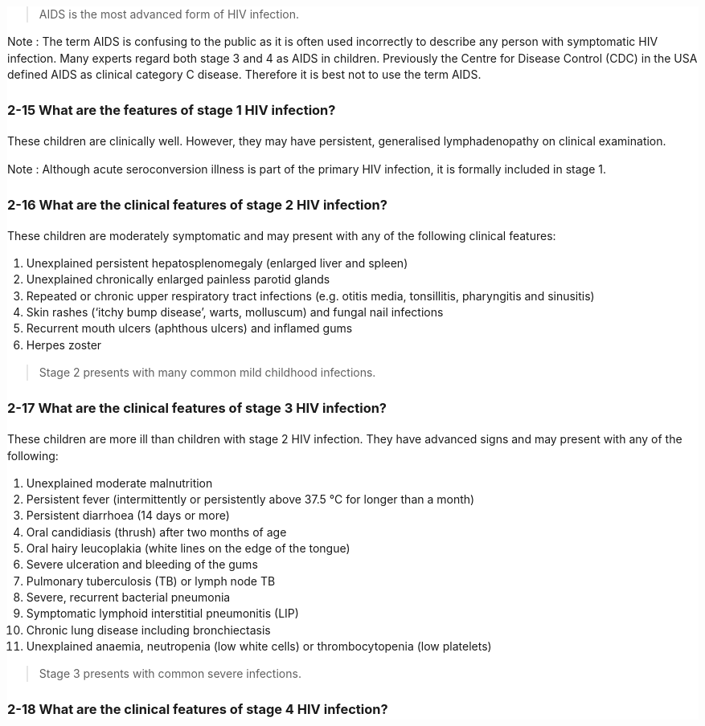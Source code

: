 > AIDS is the most advanced form of HIV infection.

Note
:	The term AIDS is confusing to the public as it is often used incorrectly to describe any person with symptomatic HIV infection. Many experts regard both stage 3 and 4 as AIDS in children. Previously the Centre for Disease Control (CDC) in the USA defined AIDS as clinical category C disease. Therefore it is best not to use the term AIDS.

### 2-15 What are the features of stage 1 HIV infection?

These children are clinically well. However, they may have persistent, generalised lymphadenopathy on clinical examination.

Note
:	Although acute seroconversion illness is part of the primary HIV infection, it is formally included in stage 1.

### 2-16 What are the clinical features of stage 2 HIV infection?

These children are moderately symptomatic and may present with any of the following clinical features:

1.	Unexplained persistent hepatosplenomegaly (enlarged liver and spleen)
1.	Unexplained chronically enlarged painless parotid glands
1.	Repeated or chronic upper respiratory tract infections (e.g. otitis media, tonsillitis, pharyngitis and sinusitis)
1.	Skin rashes (‘itchy bump disease’, warts, molluscum) and fungal nail infections
1.	Recurrent mouth ulcers (aphthous ulcers) and inflamed gums
1.	Herpes zoster

> Stage 2 presents with many common mild childhood infections.

### 2-17 What are the clinical features of stage 3 HIV infection?

These children are more ill than children with stage 2 HIV infection. They have advanced signs and may present with any of the following:

1.	Unexplained moderate malnutrition
1.	Persistent fever (intermittently or persistently above 37.5 °C for longer than a month)
1.	Persistent diarrhoea (14 days or more)
1.	Oral candidiasis (thrush) after two months of age
1.	Oral hairy leucoplakia (white lines on the edge of the tongue)
1.	Severe ulceration and bleeding of the gums
1.	Pulmonary tuberculosis (TB) or lymph node TB
1.	Severe, recurrent bacterial pneumonia
1.	Symptomatic lymphoid interstitial pneumonitis (LIP)
1.	Chronic lung disease including bronchiectasis
1.	Unexplained anaemia, neutropenia (low white cells) or thrombocytopenia (low platelets)

> Stage 3 presents with common severe infections.

### 2-18 What are the clinical features of stage 4 HIV infection?
